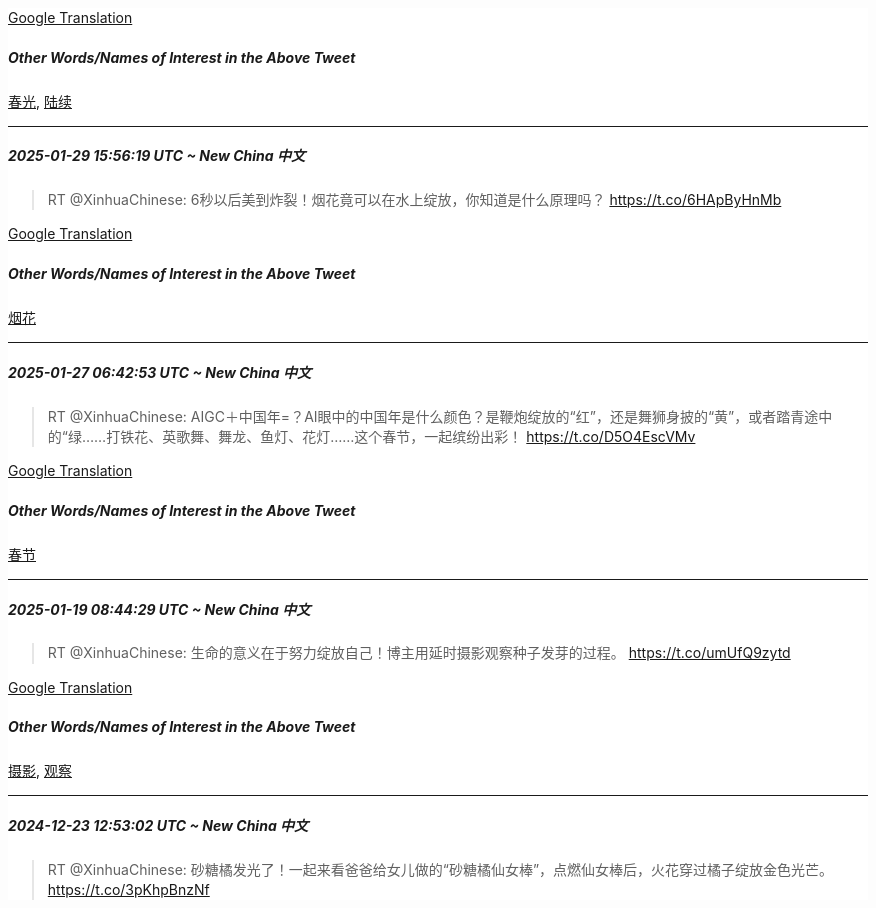 [Google Translation](https://translate.google.com/?hi=en&tab=TT&sl=zh-CN&tl=en&op=translate&text=RT+%40XinhuaChinese%3A+%E6%9C%89%E4%B8%80%E7%A7%8D%E7%BE%8E%E5%A5%BD%E6%98%AF%E6%98%A5%E6%9A%96%E8%8A%B1%E5%BC%80%EF%BC%81%E5%90%84%E5%9C%B0%E6%98%A5%E8%8A%B1%E9%99%86%E7%BB%AD%E7%BB%BD%E6%94%BE%EF%BC%8C%E7%A5%9E%E5%B7%9E%E5%A4%A7%E5%9C%B0%E5%A4%84%E5%A4%84%E7%83%82%E6%BC%AB%E6%98%A5%E6%99%AF%E3%80%82%E6%98%A5%E5%85%89%E6%AD%A3%E5%A5%BD%EF%BC%8C%E7%94%9F%E6%9C%BA%E7%9B%8E%E7%84%B6%EF%BC%8C%E6%94%B6%E8%97%8F%E8%BF%99%E7%BB%84%E6%98%A5%E8%8A%B1%E5%A3%81%E7%BA%B8%EF%BC%8C%E4%B8%80%E8%B5%B7%E6%8B%A5%E6%8A%B1%E6%98%A5%E5%A4%A9%EF%BC%81+https%3A%2F%2Ft.co%2FGoMn1rhzO8)
##### Other Words/Names of Interest in the Above Tweet
[春光](春光.md), [陆续](陆续.md)
___
##### 2025-01-29 15:56:19 UTC ~ New China 中文
> RT @XinhuaChinese: 6秒以后美到炸裂！烟花竟可以在水上绽放，你知道是什么原理吗？ https://t.co/6HApByHnMb

[Google Translation](https://translate.google.com/?hi=en&tab=TT&sl=zh-CN&tl=en&op=translate&text=RT+%40XinhuaChinese%3A+6%E7%A7%92%E4%BB%A5%E5%90%8E%E7%BE%8E%E5%88%B0%E7%82%B8%E8%A3%82%EF%BC%81%E7%83%9F%E8%8A%B1%E7%AB%9F%E5%8F%AF%E4%BB%A5%E5%9C%A8%E6%B0%B4%E4%B8%8A%E7%BB%BD%E6%94%BE%EF%BC%8C%E4%BD%A0%E7%9F%A5%E9%81%93%E6%98%AF%E4%BB%80%E4%B9%88%E5%8E%9F%E7%90%86%E5%90%97%EF%BC%9F+https%3A%2F%2Ft.co%2F6HApByHnMb)
##### Other Words/Names of Interest in the Above Tweet
[烟花](烟花.md)
___
##### 2025-01-27 06:42:53 UTC ~ New China 中文
> RT @XinhuaChinese: AIGC＋中国年=？AI眼中的中国年是什么颜色？是鞭炮绽放的“红”，还是舞狮身披的“黄”，或者踏青途中的“绿……打铁花、英歌舞、舞龙、鱼灯、花灯……这个春节，一起缤纷出彩！ https://t.co/D5O4EscVMv

[Google Translation](https://translate.google.com/?hi=en&tab=TT&sl=zh-CN&tl=en&op=translate&text=RT+%40XinhuaChinese%3A+AIGC%EF%BC%8B%E4%B8%AD%E5%9B%BD%E5%B9%B4%3D%EF%BC%9FAI%E7%9C%BC%E4%B8%AD%E7%9A%84%E4%B8%AD%E5%9B%BD%E5%B9%B4%E6%98%AF%E4%BB%80%E4%B9%88%E9%A2%9C%E8%89%B2%EF%BC%9F%E6%98%AF%E9%9E%AD%E7%82%AE%E7%BB%BD%E6%94%BE%E7%9A%84%E2%80%9C%E7%BA%A2%E2%80%9D%EF%BC%8C%E8%BF%98%E6%98%AF%E8%88%9E%E7%8B%AE%E8%BA%AB%E6%8A%AB%E7%9A%84%E2%80%9C%E9%BB%84%E2%80%9D%EF%BC%8C%E6%88%96%E8%80%85%E8%B8%8F%E9%9D%92%E9%80%94%E4%B8%AD%E7%9A%84%E2%80%9C%E7%BB%BF%E2%80%A6%E2%80%A6%E6%89%93%E9%93%81%E8%8A%B1%E3%80%81%E8%8B%B1%E6%AD%8C%E8%88%9E%E3%80%81%E8%88%9E%E9%BE%99%E3%80%81%E9%B1%BC%E7%81%AF%E3%80%81%E8%8A%B1%E7%81%AF%E2%80%A6%E2%80%A6%E8%BF%99%E4%B8%AA%E6%98%A5%E8%8A%82%EF%BC%8C%E4%B8%80%E8%B5%B7%E7%BC%A4%E7%BA%B7%E5%87%BA%E5%BD%A9%EF%BC%81+https%3A%2F%2Ft.co%2FD5O4EscVMv)
##### Other Words/Names of Interest in the Above Tweet
[春节](春节.md)
___
##### 2025-01-19 08:44:29 UTC ~ New China 中文
> RT @XinhuaChinese: 生命的意义在于努力绽放自己！博主用延时摄影观察种子发芽的过程。 https://t.co/umUfQ9zytd

[Google Translation](https://translate.google.com/?hi=en&tab=TT&sl=zh-CN&tl=en&op=translate&text=RT+%40XinhuaChinese%3A+%E7%94%9F%E5%91%BD%E7%9A%84%E6%84%8F%E4%B9%89%E5%9C%A8%E4%BA%8E%E5%8A%AA%E5%8A%9B%E7%BB%BD%E6%94%BE%E8%87%AA%E5%B7%B1%EF%BC%81%E5%8D%9A%E4%B8%BB%E7%94%A8%E5%BB%B6%E6%97%B6%E6%91%84%E5%BD%B1%E8%A7%82%E5%AF%9F%E7%A7%8D%E5%AD%90%E5%8F%91%E8%8A%BD%E7%9A%84%E8%BF%87%E7%A8%8B%E3%80%82+https%3A%2F%2Ft.co%2FumUfQ9zytd)
##### Other Words/Names of Interest in the Above Tweet
[摄影](摄影.md), [观察](观察.md)
___
##### 2024-12-23 12:53:02 UTC ~ New China 中文
> RT @XinhuaChinese: 砂糖橘发光了！一起来看爸爸给女儿做的“砂糖橘仙女棒”，点燃仙女棒后，火花穿过橘子绽放金色光芒。 https://t.co/3pKhpBnzNf
